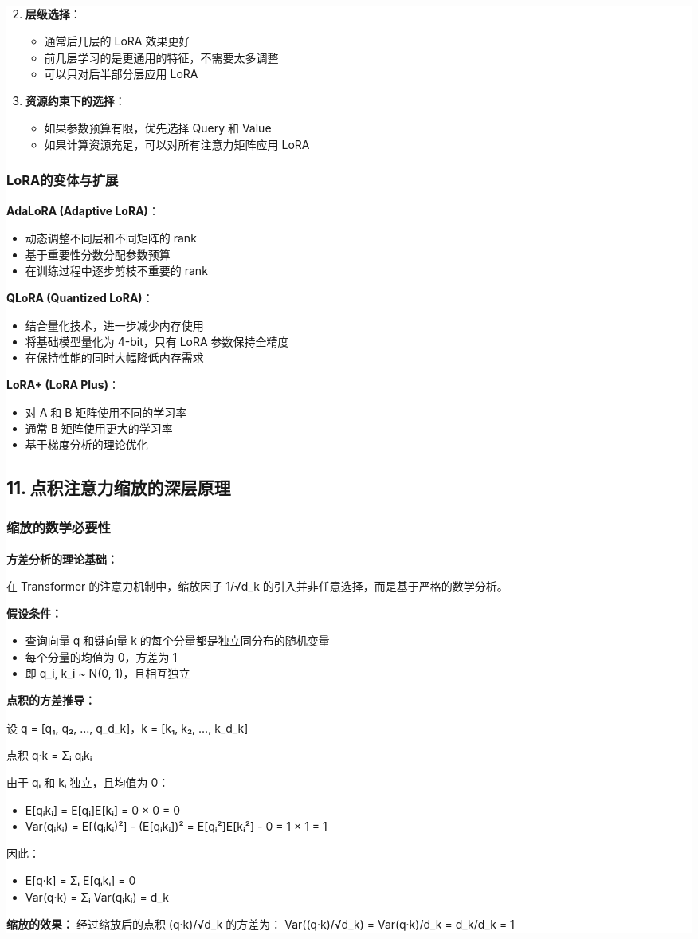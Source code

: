 2. **层级选择**：
   - 通常后几层的 LoRA 效果更好
   - 前几层学习的是更通用的特征，不需要太多调整
   - 可以只对后半部分层应用 LoRA

3. **资源约束下的选择**：
   - 如果参数预算有限，优先选择 Query 和 Value
   - 如果计算资源充足，可以对所有注意力矩阵应用 LoRA

### LoRA的变体与扩展

**AdaLoRA (Adaptive LoRA)**：
- 动态调整不同层和不同矩阵的 rank
- 基于重要性分数分配参数预算
- 在训练过程中逐步剪枝不重要的 rank

**QLoRA (Quantized LoRA)**：
- 结合量化技术，进一步减少内存使用
- 将基础模型量化为 4-bit，只有 LoRA 参数保持全精度
- 在保持性能的同时大幅降低内存需求

**LoRA+ (LoRA Plus)**：
- 对 A 和 B 矩阵使用不同的学习率
- 通常 B 矩阵使用更大的学习率
- 基于梯度分析的理论优化

## 11. 点积注意力缩放的深层原理

### 缩放的数学必要性

**方差分析的理论基础：**

在 Transformer 的注意力机制中，缩放因子 1/√d_k 的引入并非任意选择，而是基于严格的数学分析。

**假设条件：**
- 查询向量 q 和键向量 k 的每个分量都是独立同分布的随机变量
- 每个分量的均值为 0，方差为 1
- 即 q_i, k_i ~ N(0, 1)，且相互独立

**点积的方差推导：**

设 q = [q₁, q₂, ..., q_d_k]，k = [k₁, k₂, ..., k_d_k]

点积 q·k = Σᵢ qᵢkᵢ

由于 qᵢ 和 kᵢ 独立，且均值为 0：
- E[qᵢkᵢ] = E[qᵢ]E[kᵢ] = 0 × 0 = 0
- Var(qᵢkᵢ) = E[(qᵢkᵢ)²] - (E[qᵢkᵢ])² = E[qᵢ²]E[kᵢ²] - 0 = 1 × 1 = 1

因此：
- E[q·k] = Σᵢ E[qᵢkᵢ] = 0
- Var(q·k) = Σᵢ Var(qᵢkᵢ) = d_k

**缩放的效果：**
经过缩放后的点积 (q·k)/√d_k 的方差为：
Var((q·k)/√d_k) = Var(q·k)/d_k = d_k/d_k = 1
